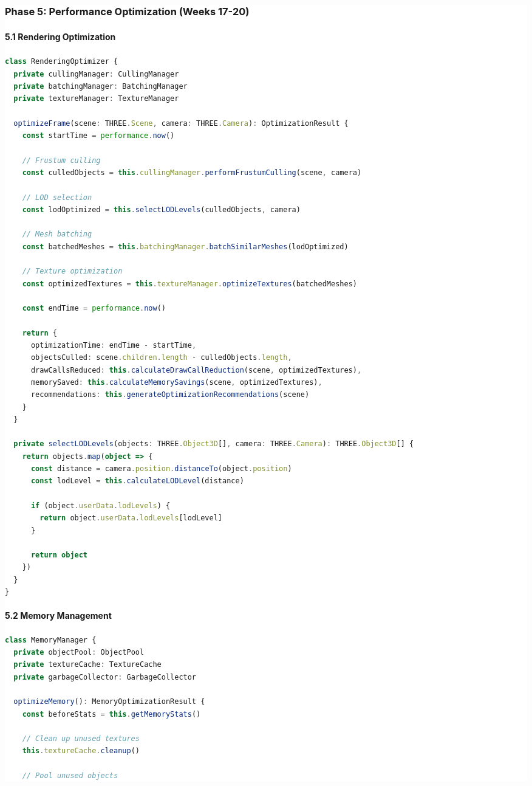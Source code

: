 ### Phase 5: Performance Optimization (Weeks 17-20)

#### 5.1 Rendering Optimization
```typescript
class RenderingOptimizer {
  private cullingManager: CullingManager
  private batchingManager: BatchingManager
  private textureManager: TextureManager
  
  optimizeFrame(scene: THREE.Scene, camera: THREE.Camera): OptimizationResult {
    const startTime = performance.now()
    
    // Frustum culling
    const culledObjects = this.cullingManager.performFrustumCulling(scene, camera)
    
    // LOD selection
    const lodOptimized = this.selectLODLevels(culledObjects, camera)
    
    // Mesh batching
    const batchedMeshes = this.batchingManager.batchSimilarMeshes(lodOptimized)
    
    // Texture optimization
    const optimizedTextures = this.textureManager.optimizeTextures(batchedMeshes)
    
    const endTime = performance.now()
    
    return {
      optimizationTime: endTime - startTime,
      objectsCulled: scene.children.length - culledObjects.length,
      drawCallsReduced: this.calculateDrawCallReduction(scene, optimizedTextures),
      memorySaved: this.calculateMemorySavings(scene, optimizedTextures),
      recommendations: this.generateOptimizationRecommendations(scene)
    }
  }
  
  private selectLODLevels(objects: THREE.Object3D[], camera: THREE.Camera): THREE.Object3D[] {
    return objects.map(object => {
      const distance = camera.position.distanceTo(object.position)
      const lodLevel = this.calculateLODLevel(distance)
      
      if (object.userData.lodLevels) {
        return object.userData.lodLevels[lodLevel]
      }
      
      return object
    })
  }
}
```

#### 5.2 Memory Management
```typescript
class MemoryManager {
  private objectPool: ObjectPool
  private textureCache: TextureCache
  private garbageCollector: GarbageCollector
  
  optimizeMemory(): MemoryOptimizationResult {
    const beforeStats = this.getMemoryStats()
    
    // Clean up unused textures
    this.textureCache.cleanup()
    
    // Pool unused objects
```